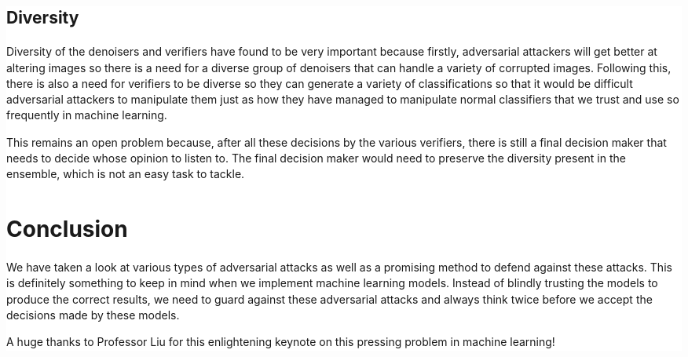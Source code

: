 ## Diversity
Diversity of the denoisers and verifiers have found to be very important because firstly, adversarial attackers will get better at altering images so there is a need for a diverse group of denoisers that can handle a variety of corrupted images. Following this, there is also a need for verifiers to be diverse so they can generate a variety of classifications so that it would be difficult adversarial attackers to manipulate them just as how they have managed to manipulate normal classifiers that we trust and use so frequently in machine learning.

This remains an open problem because, after all these decisions by the various verifiers, there is still a final decision maker that needs to decide whose opinion to listen to. The final decision maker would need to preserve the diversity present in the ensemble, which is not an easy task to tackle.

# Conclusion
We have taken a look at various types of adversarial attacks as well as a promising method to defend against these attacks. This is definitely something to keep in mind when we implement machine learning models. Instead of blindly trusting the models to produce the correct results, we need to guard against these adversarial attacks and always think twice before we accept the decisions made by these models.

A huge thanks to Professor Liu for this enlightening keynote on this pressing problem in machine learning!
